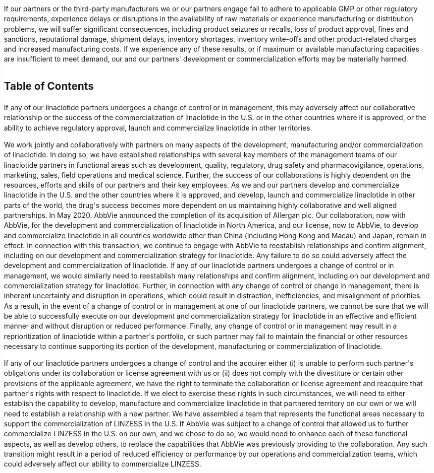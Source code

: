 If our partners or the third-party manufacturers we or our partners engage fail to adhere to applicable GMP or other regulatory requirements, experience delays or disruptions in the availability of raw materials or experience manufacturing or distribution problems, we will suffer significant consequences, including product seizures or recalls, loss of product approval, fines and sanctions, reputational damage, shipment delays, inventory shortages, inventory write-offs and other product-related charges and increased manufacturing costs. If we experience any of these results, or if maximum or available manufacturing capacities are insufficient to meet demand, our and our partners' development or commercialization efforts may be materially harmed.

## Table of Contents

If any of our linaclotide partners undergoes a change of control or in management, this may adversely affect our collaborative relationship or the success of the commercialization of linaclotide in the U.S. or in the other countries where it is approved, or the ability to achieve regulatory approval, launch and commercialize linaclotide in other territories.

We work jointly and collaboratively with partners on many aspects of the development, manufacturing and/or commercialization of linaclotide. In doing so, we have established relationships with several key members of the management teams of our linaclotide partners in functional areas such as development, quality, regulatory, drug safety and pharmacovigilance, operations, marketing, sales, field operations and medical science. Further, the success of our collaborations is highly dependent on the resources, efforts and skills of our partners and their key employees. As we and our partners develop and commercialize linaclotide in the U.S. and the other countries where it is approved, and develop, launch and commercialize linaclotide in other parts of the world, the drug's success becomes more dependent on us maintaining highly collaborative and well aligned partnerships. In May 2020, AbbVie announced the completion of its acquisition of Allergan plc. Our collaboration, now with AbbVie, for the development and commercialization of linaclotide in North America, and our license, now to AbbVie, to develop and commercialize linaclotide in all countries worldwide other than China (including Hong Kong and Macau) and Japan, remain in effect. In connection with this transaction, we continue to engage with AbbVie to reestablish relationships and confirm alignment, including on our development and commercialization strategy for linaclotide. Any failure to do so could adversely affect the development and commercialization of linaclotide. If any of our linaclotide partners undergoes a change of control or in management, we would similarly need to reestablish many relationships and confirm alignment, including on our development and commercialization strategy for linaclotide. Further, in connection with any change of control or change in management, there is inherent uncertainty and disruption in operations, which could result in distraction, inefficiencies, and misalignment of priorities. As a result, in the event of a change of control or in management at one of our linaclotide partners, we cannot be sure that we will be able to successfully execute on our development and commercialization strategy for linaclotide in an effective and efficient manner and without disruption or reduced performance. Finally, any change of control or in management may result in a reprioritization of linaclotide within a partner's portfolio, or such partner may fail to maintain the financial or other resources necessary to continue supporting its portion of the development, manufacturing or commercialization of linaclotide.

If any of our linaclotide partners undergoes a change of control and the acquirer either (i) is unable to perform such partner's obligations under its collaboration or license agreement with us or (ii) does not comply with the divestiture or certain other provisions of the applicable agreement, we have the right to terminate the collaboration or license agreement and reacquire that partner's rights with respect to linaclotide. If we elect to exercise these rights in such circumstances, we will need to either establish the capability to develop, manufacture and commercialize linaclotide in that partnered territory on our own or we will need to establish a relationship with a new partner. We have assembled a team that represents the functional areas necessary to support the commercialization of LINZESS in the U.S. If AbbVie was subject to a change of control that allowed us to further commercialize LINZESS in the U.S. on our own, and we chose to do so, we would need to enhance each of these functional aspects, as well as develop others, to replace the capabilities that AbbVie was previously providing to the collaboration. Any such transition might result in a period of reduced efficiency or performance by our operations and commercialization teams, which could adversely affect our ability to commercialize LINZESS.
